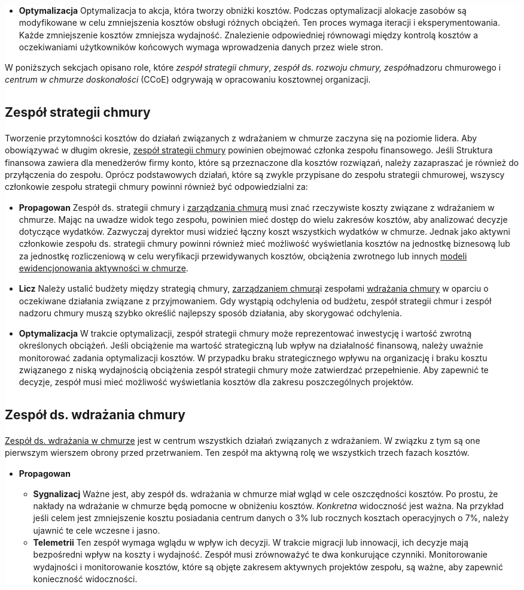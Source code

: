 - **Optymalizacja** Optymalizacja to akcja, która tworzy obniżki kosztów. Podczas optymalizacji alokacje zasobów są modyfikowane w celu zmniejszenia kosztów obsługi różnych obciążeń. Ten proces wymaga iteracji i eksperymentowania. Każde zmniejszenie kosztów zmniejsza wydajność. Znalezienie odpowiedniej równowagi między kontrolą kosztów a oczekiwaniami użytkowników końcowych wymaga wprowadzenia danych przez wiele stron.

W poniższych sekcjach opisano role, które *zespół strategii chmury*, *zespół ds. rozwoju chmury,* *zespół*nadzoru chmurowego i *centrum w chmurze doskonałości* (CCoE) odgrywają w opracowaniu kosztownej organizacji.

## <a name="cloud-strategy-team"></a>Zespół strategii chmury

Tworzenie przytomności kosztów do działań związanych z wdrażaniem w chmurze zaczyna się na poziomie lidera. Aby obowiązywać w długim okresie, [zespół strategii chmury](./cloud-strategy.md) powinien obejmować członka zespołu finansowego. Jeśli Struktura finansowa zawiera dla menedżerów firmy konto, które są przeznaczone dla kosztów rozwiązań, należy zazapraszać je również do przyłączenia do zespołu. Oprócz podstawowych działań, które są zwykle przypisane do zespołu strategii chmurowej, wszyscy członkowie zespołu strategii chmury powinni również być odpowiedzialni za:

- **Propagowan** Zespół ds. strategii chmury i [zarządzania chmurą](./cloud-governance.md) musi znać rzeczywiste koszty związane z wdrażaniem w chmurze. Mając na uwadze widok tego zespołu, powinien mieć dostęp do wielu zakresów kosztów, aby analizować decyzje dotyczące wydatków. Zazwyczaj dyrektor musi widzieć łączny koszt wszystkich wydatków w chmurze. Jednak jako aktywni członkowie zespołu ds. strategii chmury powinni również mieć możliwość wyświetlania kosztów na jednostkę biznesową lub za jednostkę rozliczeniową w celu weryfikacji przewidywanych kosztów, obciążenia zwrotnego lub innych [modeli ewidencjonowania aktywności w chmurze](../business-strategy/cloud-accounting.md).

- **Licz** Należy ustalić budżety między strategią chmury, [zarządzaniem chmurą](./cloud-governance.md)i zespołami [wdrażania chmury](./cloud-adoption.md) w oparciu o oczekiwane działania związane z przyjmowaniem. Gdy wystąpią odchylenia od budżetu, zespół strategii chmur i zespół nadzoru chmury muszą szybko określić najlepszy sposób działania, aby skorygować odchylenia.

- **Optymalizacja** W trakcie optymalizacji, zespół strategii chmury może reprezentować inwestycję i wartość zwrotną określonych obciążeń. Jeśli obciążenie ma wartość strategiczną lub wpływ na działalność finansową, należy uważnie monitorować zadania optymalizacji kosztów. W przypadku braku strategicznego wpływu na organizację i braku kosztu związanego z niską wydajnością obciążenia zespół strategii chmury może zatwierdzać przepełnienie. Aby zapewnić te decyzje, zespół musi mieć możliwość wyświetlania kosztów dla zakresu poszczególnych projektów.

## <a name="cloud-adoption-team"></a>Zespół ds. wdrażania chmury

[Zespół ds. wdrażania w chmurze](./cloud-adoption.md) jest w centrum wszystkich działań związanych z wdrażaniem. W związku z tym są one pierwszym wierszem obrony przed przetrwaniem. Ten zespół ma aktywną rolę we wszystkich trzech fazach kosztów.

- **Propagowan**

  - **Sygnalizacj** Ważne jest, aby zespół ds. wdrażania w chmurze miał wgląd w cele oszczędności kosztów. Po prostu, że nakłady na wdrażanie w chmurze będą pomocne w obniżeniu kosztów. *Konkretna* widoczność jest ważna. Na przykład jeśli celem jest zmniejszenie kosztu posiadania centrum danych o 3% lub rocznych kosztach operacyjnych o 7%, należy ujawnić te cele wczesne i jasno.
  - **Telemetrii** Ten zespół wymaga wglądu w wpływ ich decyzji. W trakcie migracji lub innowacji, ich decyzje mają bezpośredni wpływ na koszty i wydajność. Zespół musi zrównoważyć te dwa konkurujące czynniki. Monitorowanie wydajności i monitorowanie kosztów, które są objęte zakresem aktywnych projektów zespołu, są ważne, aby zapewnić konieczność widoczności.
